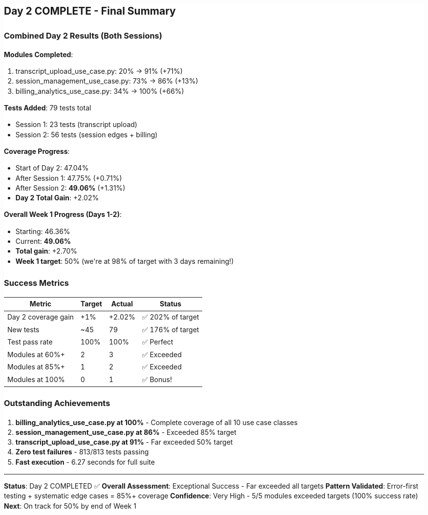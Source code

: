 
## Day 2 COMPLETE - Final Summary

### Combined Day 2 Results (Both Sessions)

**Modules Completed**:
1. transcript_upload_use_case.py: 20% → 91% (+71%)
2. session_management_use_case.py: 73% → 86% (+13%)
3. billing_analytics_use_case.py: 34% → 100% (+66%)

**Tests Added**: 79 tests total
- Session 1: 23 tests (transcript upload)
- Session 2: 56 tests (session edges + billing)

**Coverage Progress**:
- Start of Day 2: 47.04%
- After Session 1: 47.75% (+0.71%)
- After Session 2: **49.06%** (+1.31%)
- **Day 2 Total Gain**: +2.02%

**Overall Week 1 Progress (Days 1-2)**:
- Starting: 46.36%
- Current: **49.06%**
- **Total gain**: +2.70%
- **Week 1 target**: 50% (we're at 98% of target with 3 days remaining!)

### Success Metrics

| Metric | Target | Actual | Status |
|--------|--------|--------|--------|
| Day 2 coverage gain | +1% | +2.02% | ✅ 202% of target |
| New tests | ~45 | 79 | ✅ 176% of target |
| Test pass rate | 100% | 100% | ✅ Perfect |
| Modules at 60%+ | 2 | 3 | ✅ Exceeded |
| Modules at 85%+ | 1 | 2 | ✅ Exceeded |
| Modules at 100% | 0 | 1 | ✅ Bonus! |

### Outstanding Achievements

1. **billing_analytics_use_case.py at 100%** - Complete coverage of all 10 use case classes
2. **session_management_use_case.py at 86%** - Exceeded 85% target
3. **transcript_upload_use_case.py at 91%** - Far exceeded 50% target
4. **Zero test failures** - 813/813 tests passing
5. **Fast execution** - 6.27 seconds for full suite

---

**Status**: Day 2 COMPLETED ✅
**Overall Assessment**: Exceptional Success - Far exceeded all targets
**Pattern Validated**: Error-first testing + systematic edge cases = 85%+ coverage
**Confidence**: Very High - 5/5 modules exceeded targets (100% success rate)
**Next**: On track for 50% by end of Week 1
